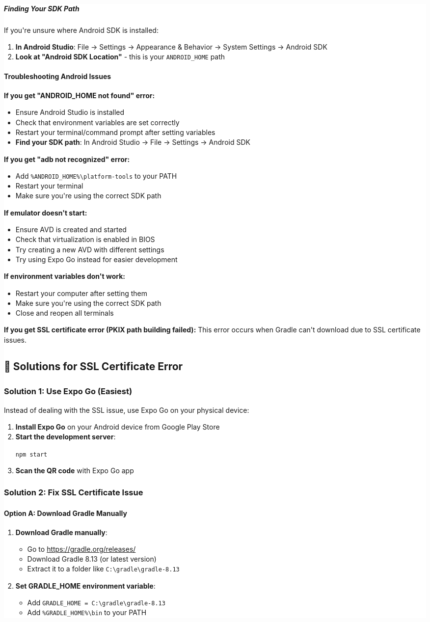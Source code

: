 ##### Finding Your SDK Path
If you're unsure where Android SDK is installed:
1. **In Android Studio**: File → Settings → Appearance & Behavior → System Settings → Android SDK
2. **Look at "Android SDK Location"** - this is your `ANDROID_HOME` path

#### Troubleshooting Android Issues

**If you get "ANDROID_HOME not found" error:**
- Ensure Android Studio is installed
- Check that environment variables are set correctly
- Restart your terminal/command prompt after setting variables
- **Find your SDK path**: In Android Studio → File → Settings → Android SDK

**If you get "adb not recognized" error:**
- Add `%ANDROID_HOME%\platform-tools` to your PATH
- Restart your terminal
- Make sure you're using the correct SDK path

**If emulator doesn't start:**
- Ensure AVD is created and started
- Check that virtualization is enabled in BIOS
- Try creating a new AVD with different settings
- Try using Expo Go instead for easier development

**If environment variables don't work:**
- Restart your computer after setting them
- Make sure you're using the correct SDK path
- Close and reopen all terminals

**If you get SSL certificate error (PKIX path building failed):**
This error occurs when Gradle can't download due to SSL certificate issues.

## 🔧 Solutions for SSL Certificate Error

### Solution 1: Use Expo Go (Easiest)
Instead of dealing with the SSL issue, use Expo Go on your physical device:

1. **Install Expo Go** on your Android device from Google Play Store
2. **Start the development server**:
   ```bash
   npm start
   ```
3. **Scan the QR code** with Expo Go app

### Solution 2: Fix SSL Certificate Issue

#### Option A: Download Gradle Manually
1. **Download Gradle manually**:
   - Go to https://gradle.org/releases/
   - Download Gradle 8.13 (or latest version)
   - Extract it to a folder like `C:\gradle\gradle-8.13`

2. **Set GRADLE_HOME environment variable**:
   - Add `GRADLE_HOME = C:\gradle\gradle-8.13`
   - Add `%GRADLE_HOME%\bin` to your PATH
